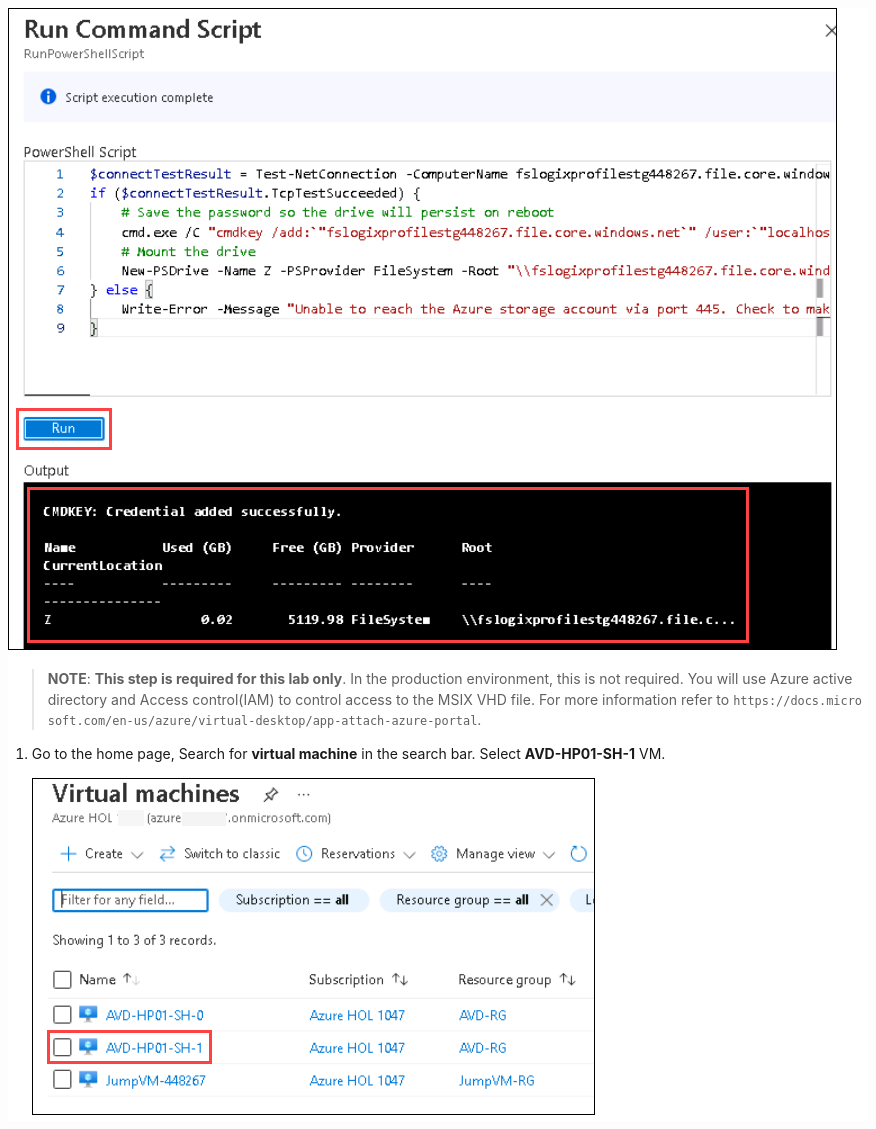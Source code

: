    ![ws name.](media/msix11.png)
   
   >**NOTE**: **This step is required for this lab only**. In the production environment, this is not required. You will use Azure active directory and Access control(IAM) to control access to the MSIX VHD file. For more information refer to `` https://docs.microsoft.com/en-us/azure/virtual-desktop/app-attach-azure-portal ``.
   
1. Go to the home page, Search for **virtual machine** in the search bar. Select **AVD-HP01-SH-1** VM.

   ![ws name.](media/2avd128.png)
   